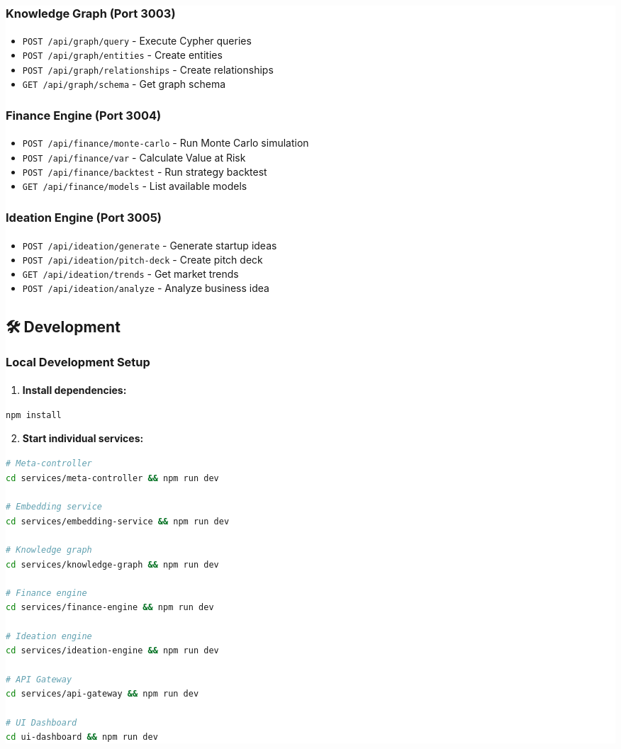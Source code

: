 ### Knowledge Graph (Port 3003)
- `POST /api/graph/query` - Execute Cypher queries
- `POST /api/graph/entities` - Create entities
- `POST /api/graph/relationships` - Create relationships
- `GET /api/graph/schema` - Get graph schema

### Finance Engine (Port 3004)
- `POST /api/finance/monte-carlo` - Run Monte Carlo simulation
- `POST /api/finance/var` - Calculate Value at Risk
- `POST /api/finance/backtest` - Run strategy backtest
- `GET /api/finance/models` - List available models

### Ideation Engine (Port 3005)
- `POST /api/ideation/generate` - Generate startup ideas
- `POST /api/ideation/pitch-deck` - Create pitch deck
- `GET /api/ideation/trends` - Get market trends
- `POST /api/ideation/analyze` - Analyze business idea

## 🛠️ Development

### Local Development Setup

1. **Install dependencies:**
```bash
npm install
```

2. **Start individual services:**
```bash
# Meta-controller
cd services/meta-controller && npm run dev

# Embedding service
cd services/embedding-service && npm run dev

# Knowledge graph
cd services/knowledge-graph && npm run dev

# Finance engine
cd services/finance-engine && npm run dev

# Ideation engine
cd services/ideation-engine && npm run dev

# API Gateway
cd services/api-gateway && npm run dev

# UI Dashboard
cd ui-dashboard && npm run dev
```
